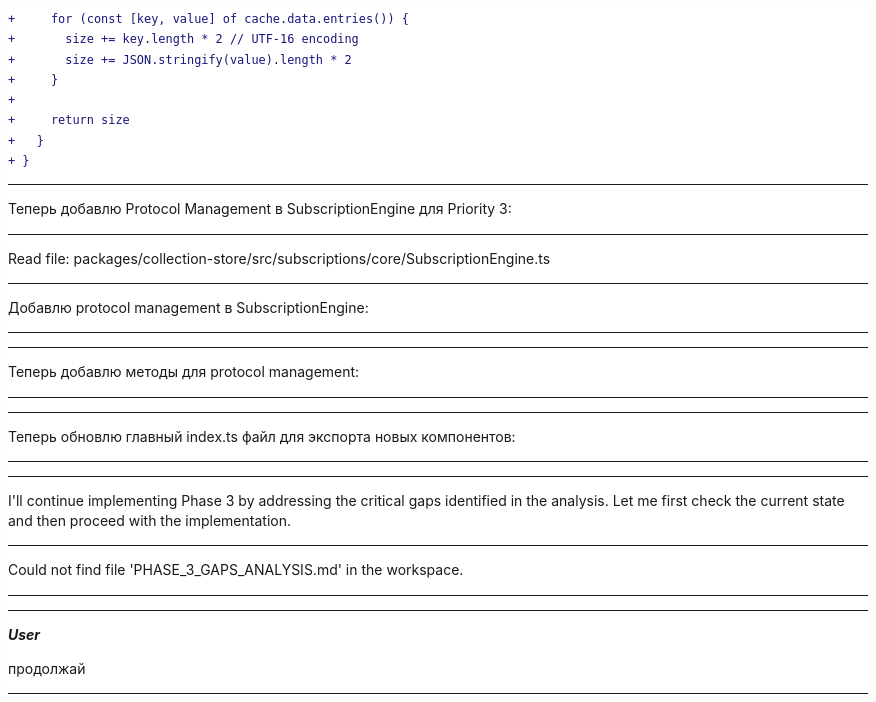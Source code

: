 ```diff
+     for (const [key, value] of cache.data.entries()) {
+       size += key.length * 2 // UTF-16 encoding
+       size += JSON.stringify(value).length * 2
+     }
+ 
+     return size
+   }
+ }
```

---

Теперь добавлю Protocol Management в SubscriptionEngine для Priority 3:

---

Read file: packages/collection-store/src/subscriptions/core/SubscriptionEngine.ts

---

Добавлю protocol management в SubscriptionEngine:

---



---

Теперь добавлю методы для protocol management:

---



---

Теперь обновлю главный index.ts файл для экспорта новых компонентов:

---



---

I'll continue implementing Phase 3 by addressing the critical gaps identified in the analysis. Let me first check the current state and then proceed with the implementation.

---

Could not find file 'PHASE_3_GAPS_ANALYSIS.md' in the workspace.

---



---

_**User**_

продолжай

---
